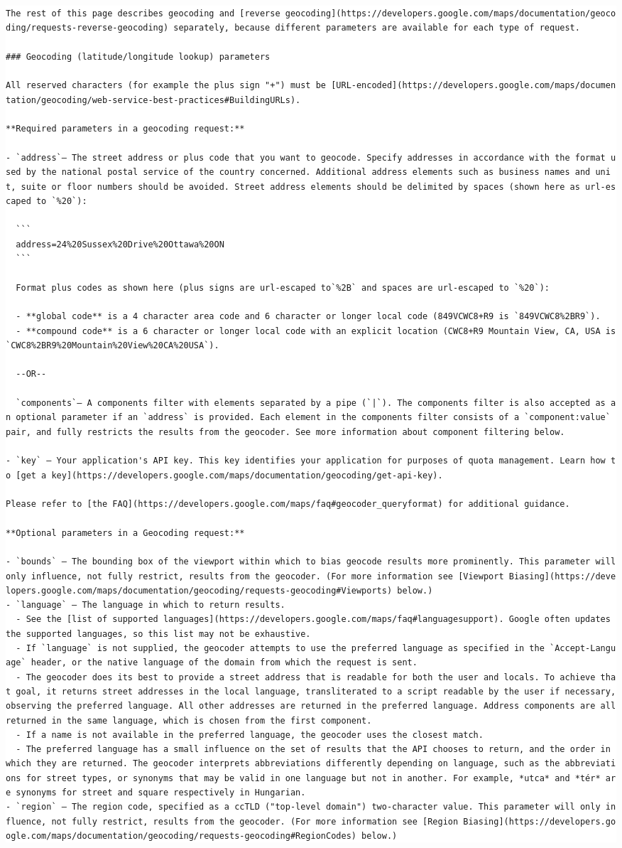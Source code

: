     The rest of this page describes geocoding and [reverse geocoding](https://developers.google.com/maps/documentation/geocoding/requests-reverse-geocoding) separately, because different parameters are available for each type of request.

    ### Geocoding (latitude/longitude lookup) parameters

    All reserved characters (for example the plus sign "+") must be [URL-encoded](https://developers.google.com/maps/documentation/geocoding/web-service-best-practices#BuildingURLs).

    **Required parameters in a geocoding request:**

    - `address`— The street address or plus code that you want to geocode. Specify addresses in accordance with the format used by the national postal service of the country concerned. Additional address elements such as business names and unit, suite or floor numbers should be avoided. Street address elements should be delimited by spaces (shown here as url-escaped to `%20`):

      ```
      address=24%20Sussex%20Drive%20Ottawa%20ON
      ```

      Format plus codes as shown here (plus signs are url-escaped to`%2B` and spaces are url-escaped to `%20`):

      - **global code** is a 4 character area code and 6 character or longer local code (849VCWC8+R9 is `849VCWC8%2BR9`).
      - **compound code** is a 6 character or longer local code with an explicit location (CWC8+R9 Mountain View, CA, USA is `CWC8%2BR9%20Mountain%20View%20CA%20USA`).

      --OR-- 

      `components`— A components filter with elements separated by a pipe (`|`). The components filter is also accepted as an optional parameter if an `address` is provided. Each element in the components filter consists of a `component:value` pair, and fully restricts the results from the geocoder. See more information about component filtering below.

    - `key` — Your application's API key. This key identifies your application for purposes of quota management. Learn how to [get a key](https://developers.google.com/maps/documentation/geocoding/get-api-key).

    Please refer to [the FAQ](https://developers.google.com/maps/faq#geocoder_queryformat) for additional guidance.

    **Optional parameters in a Geocoding request:**

    - `bounds` — The bounding box of the viewport within which to bias geocode results more prominently. This parameter will only influence, not fully restrict, results from the geocoder. (For more information see [Viewport Biasing](https://developers.google.com/maps/documentation/geocoding/requests-geocoding#Viewports) below.)
    - `language` — The language in which to return results.
      - See the [list of supported languages](https://developers.google.com/maps/faq#languagesupport). Google often updates the supported languages, so this list may not be exhaustive.
      - If `language` is not supplied, the geocoder attempts to use the preferred language as specified in the `Accept-Language` header, or the native language of the domain from which the request is sent.
      - The geocoder does its best to provide a street address that is readable for both the user and locals. To achieve that goal, it returns street addresses in the local language, transliterated to a script readable by the user if necessary, observing the preferred language. All other addresses are returned in the preferred language. Address components are all returned in the same language, which is chosen from the first component.
      - If a name is not available in the preferred language, the geocoder uses the closest match.
      - The preferred language has a small influence on the set of results that the API chooses to return, and the order in which they are returned. The geocoder interprets abbreviations differently depending on language, such as the abbreviations for street types, or synonyms that may be valid in one language but not in another. For example, *utca* and *tér* are synonyms for street and square respectively in Hungarian.
    - `region` — The region code, specified as a ccTLD ("top-level domain") two-character value. This parameter will only influence, not fully restrict, results from the geocoder. (For more information see [Region Biasing](https://developers.google.com/maps/documentation/geocoding/requests-geocoding#RegionCodes) below.)